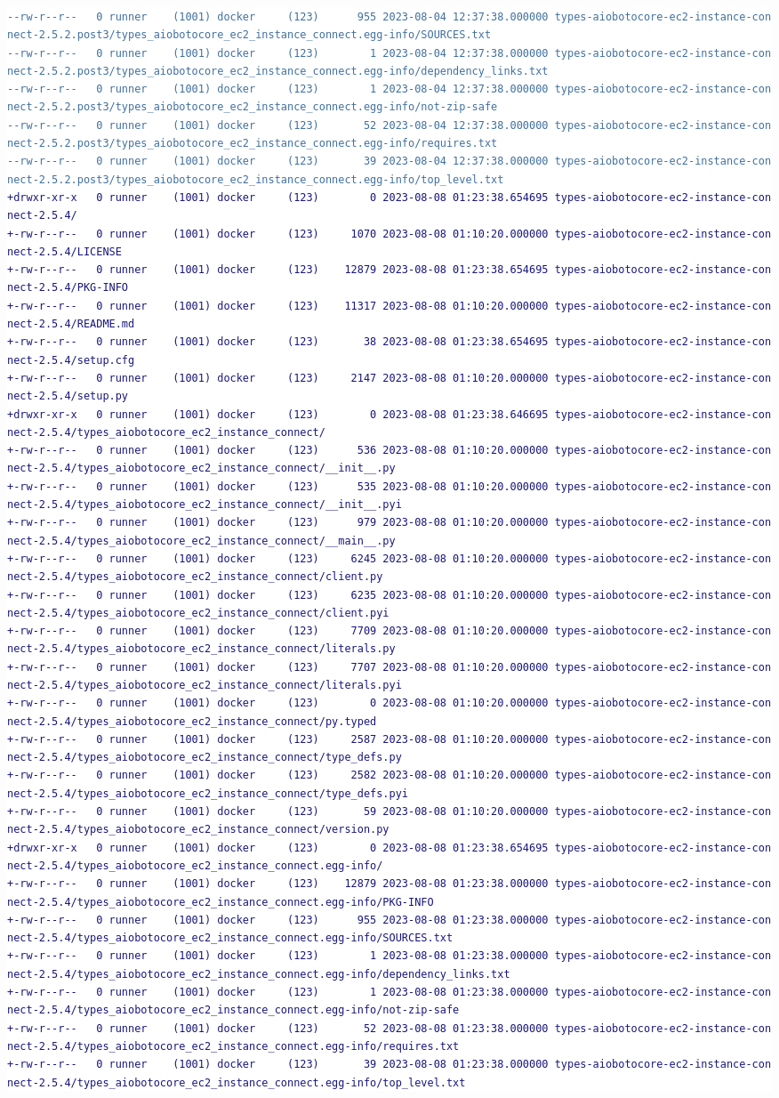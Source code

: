 ```diff
--rw-r--r--   0 runner    (1001) docker     (123)      955 2023-08-04 12:37:38.000000 types-aiobotocore-ec2-instance-connect-2.5.2.post3/types_aiobotocore_ec2_instance_connect.egg-info/SOURCES.txt
--rw-r--r--   0 runner    (1001) docker     (123)        1 2023-08-04 12:37:38.000000 types-aiobotocore-ec2-instance-connect-2.5.2.post3/types_aiobotocore_ec2_instance_connect.egg-info/dependency_links.txt
--rw-r--r--   0 runner    (1001) docker     (123)        1 2023-08-04 12:37:38.000000 types-aiobotocore-ec2-instance-connect-2.5.2.post3/types_aiobotocore_ec2_instance_connect.egg-info/not-zip-safe
--rw-r--r--   0 runner    (1001) docker     (123)       52 2023-08-04 12:37:38.000000 types-aiobotocore-ec2-instance-connect-2.5.2.post3/types_aiobotocore_ec2_instance_connect.egg-info/requires.txt
--rw-r--r--   0 runner    (1001) docker     (123)       39 2023-08-04 12:37:38.000000 types-aiobotocore-ec2-instance-connect-2.5.2.post3/types_aiobotocore_ec2_instance_connect.egg-info/top_level.txt
+drwxr-xr-x   0 runner    (1001) docker     (123)        0 2023-08-08 01:23:38.654695 types-aiobotocore-ec2-instance-connect-2.5.4/
+-rw-r--r--   0 runner    (1001) docker     (123)     1070 2023-08-08 01:10:20.000000 types-aiobotocore-ec2-instance-connect-2.5.4/LICENSE
+-rw-r--r--   0 runner    (1001) docker     (123)    12879 2023-08-08 01:23:38.654695 types-aiobotocore-ec2-instance-connect-2.5.4/PKG-INFO
+-rw-r--r--   0 runner    (1001) docker     (123)    11317 2023-08-08 01:10:20.000000 types-aiobotocore-ec2-instance-connect-2.5.4/README.md
+-rw-r--r--   0 runner    (1001) docker     (123)       38 2023-08-08 01:23:38.654695 types-aiobotocore-ec2-instance-connect-2.5.4/setup.cfg
+-rw-r--r--   0 runner    (1001) docker     (123)     2147 2023-08-08 01:10:20.000000 types-aiobotocore-ec2-instance-connect-2.5.4/setup.py
+drwxr-xr-x   0 runner    (1001) docker     (123)        0 2023-08-08 01:23:38.646695 types-aiobotocore-ec2-instance-connect-2.5.4/types_aiobotocore_ec2_instance_connect/
+-rw-r--r--   0 runner    (1001) docker     (123)      536 2023-08-08 01:10:20.000000 types-aiobotocore-ec2-instance-connect-2.5.4/types_aiobotocore_ec2_instance_connect/__init__.py
+-rw-r--r--   0 runner    (1001) docker     (123)      535 2023-08-08 01:10:20.000000 types-aiobotocore-ec2-instance-connect-2.5.4/types_aiobotocore_ec2_instance_connect/__init__.pyi
+-rw-r--r--   0 runner    (1001) docker     (123)      979 2023-08-08 01:10:20.000000 types-aiobotocore-ec2-instance-connect-2.5.4/types_aiobotocore_ec2_instance_connect/__main__.py
+-rw-r--r--   0 runner    (1001) docker     (123)     6245 2023-08-08 01:10:20.000000 types-aiobotocore-ec2-instance-connect-2.5.4/types_aiobotocore_ec2_instance_connect/client.py
+-rw-r--r--   0 runner    (1001) docker     (123)     6235 2023-08-08 01:10:20.000000 types-aiobotocore-ec2-instance-connect-2.5.4/types_aiobotocore_ec2_instance_connect/client.pyi
+-rw-r--r--   0 runner    (1001) docker     (123)     7709 2023-08-08 01:10:20.000000 types-aiobotocore-ec2-instance-connect-2.5.4/types_aiobotocore_ec2_instance_connect/literals.py
+-rw-r--r--   0 runner    (1001) docker     (123)     7707 2023-08-08 01:10:20.000000 types-aiobotocore-ec2-instance-connect-2.5.4/types_aiobotocore_ec2_instance_connect/literals.pyi
+-rw-r--r--   0 runner    (1001) docker     (123)        0 2023-08-08 01:10:20.000000 types-aiobotocore-ec2-instance-connect-2.5.4/types_aiobotocore_ec2_instance_connect/py.typed
+-rw-r--r--   0 runner    (1001) docker     (123)     2587 2023-08-08 01:10:20.000000 types-aiobotocore-ec2-instance-connect-2.5.4/types_aiobotocore_ec2_instance_connect/type_defs.py
+-rw-r--r--   0 runner    (1001) docker     (123)     2582 2023-08-08 01:10:20.000000 types-aiobotocore-ec2-instance-connect-2.5.4/types_aiobotocore_ec2_instance_connect/type_defs.pyi
+-rw-r--r--   0 runner    (1001) docker     (123)       59 2023-08-08 01:10:20.000000 types-aiobotocore-ec2-instance-connect-2.5.4/types_aiobotocore_ec2_instance_connect/version.py
+drwxr-xr-x   0 runner    (1001) docker     (123)        0 2023-08-08 01:23:38.654695 types-aiobotocore-ec2-instance-connect-2.5.4/types_aiobotocore_ec2_instance_connect.egg-info/
+-rw-r--r--   0 runner    (1001) docker     (123)    12879 2023-08-08 01:23:38.000000 types-aiobotocore-ec2-instance-connect-2.5.4/types_aiobotocore_ec2_instance_connect.egg-info/PKG-INFO
+-rw-r--r--   0 runner    (1001) docker     (123)      955 2023-08-08 01:23:38.000000 types-aiobotocore-ec2-instance-connect-2.5.4/types_aiobotocore_ec2_instance_connect.egg-info/SOURCES.txt
+-rw-r--r--   0 runner    (1001) docker     (123)        1 2023-08-08 01:23:38.000000 types-aiobotocore-ec2-instance-connect-2.5.4/types_aiobotocore_ec2_instance_connect.egg-info/dependency_links.txt
+-rw-r--r--   0 runner    (1001) docker     (123)        1 2023-08-08 01:23:38.000000 types-aiobotocore-ec2-instance-connect-2.5.4/types_aiobotocore_ec2_instance_connect.egg-info/not-zip-safe
+-rw-r--r--   0 runner    (1001) docker     (123)       52 2023-08-08 01:23:38.000000 types-aiobotocore-ec2-instance-connect-2.5.4/types_aiobotocore_ec2_instance_connect.egg-info/requires.txt
+-rw-r--r--   0 runner    (1001) docker     (123)       39 2023-08-08 01:23:38.000000 types-aiobotocore-ec2-instance-connect-2.5.4/types_aiobotocore_ec2_instance_connect.egg-info/top_level.txt
```
